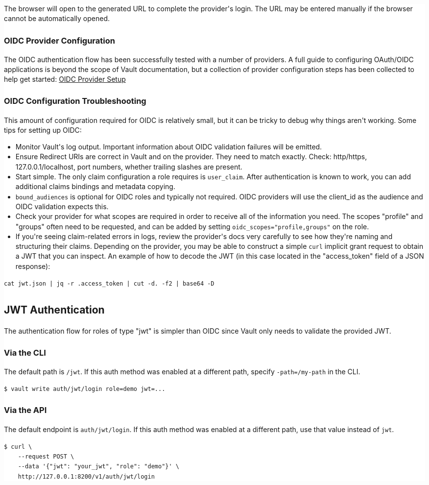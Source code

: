 The browser will open to the generated URL to complete the provider's login. The
URL may be entered manually if the browser cannot be automatically opened.

### OIDC Provider Configuration

The OIDC authentication flow has been successfully tested with a number of providers. A full
guide to configuring OAuth/OIDC applications is beyond the scope of Vault documentation, but a
collection of provider configuration steps has been collected to help get started:
[OIDC Provider Setup](/docs/auth/jwt_oidc_providers.html)

### OIDC Configuration Troubleshooting
This amount of configuration required for OIDC is relatively small, but it can be tricky to debug
why things aren't working. Some tips for setting up OIDC:

- Monitor Vault's log output. Important information about OIDC validation failures will be emitted.
- Ensure Redirect URIs are correct in Vault and on the provider. They need to match exactly. Check:
http/https, 127.0.0.1/localhost, port numbers, whether trailing slashes are present.
- Start simple. The only claim configuration a role requires is `user_claim`. After authentication is
known to work, you can add additional claims bindings and metadata copying.
- `bound_audiences` is optional for OIDC roles and typically not required. OIDC providers will use
the client_id as the audience and OIDC validation expects this.
- Check your provider for what scopes are required in order to receive all
of the information you need. The scopes "profile" and "groups" often need to be
requested, and can be added by setting `oidc_scopes="profile,groups"` on the role.
- If you're seeing claim-related errors in logs, review the provider's docs very carefully to see
how they're naming and structuring their claims. Depending on the provider, you may be able to
construct a simple `curl` implicit grant request to obtain a JWT that you can inspect. An example
of how to decode the JWT (in this case located in the "access_token" field of a JSON response):

`cat jwt.json | jq -r .access_token | cut -d. -f2 | base64 -D`


## JWT Authentication

The authentication flow for roles of type "jwt" is simpler than OIDC since Vault
only needs to validate the provided JWT.

### Via the CLI

The default path is `/jwt`. If this auth method was enabled at a
different path, specify `-path=/my-path` in the CLI.

```text
$ vault write auth/jwt/login role=demo jwt=...
```

### Via the API

The default endpoint is `auth/jwt/login`. If this auth method was enabled
at a different path, use that value instead of `jwt`.

```shell
$ curl \
    --request POST \
    --data '{"jwt": "your_jwt", "role": "demo"}' \
    http://127.0.0.1:8200/v1/auth/jwt/login
```
